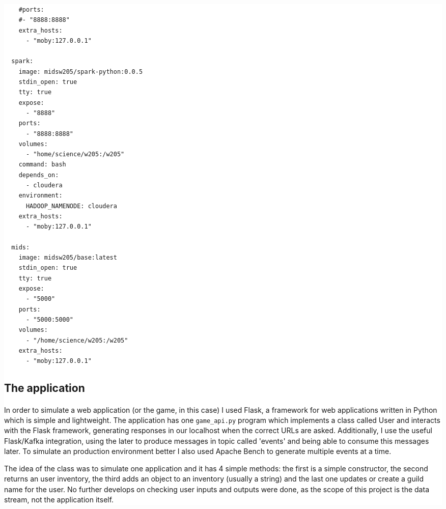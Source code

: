 ```{yml}
    #ports:
    #- "8888:8888"
    extra_hosts:
      - "moby:127.0.0.1"

  spark:
    image: midsw205/spark-python:0.0.5
    stdin_open: true
    tty: true
    expose:
      - "8888"
    ports:
      - "8888:8888"
    volumes:
      - "home/science/w205:/w205"
    command: bash
    depends_on:
      - cloudera
    environment:
      HADOOP_NAMENODE: cloudera
    extra_hosts:
      - "moby:127.0.0.1"

  mids:
    image: midsw205/base:latest
    stdin_open: true
    tty: true
    expose:
      - "5000"
    ports:
      - "5000:5000"
    volumes:
      - "/home/science/w205:/w205"
    extra_hosts:
      - "moby:127.0.0.1"

   ```

## The application

In order to simulate a web application (or the game, in this case) I used Flask, a framework for web applications written in Python which is simple and lightweight. The application has one `game_api.py` program which implements a class called User and interacts with the Flask framework, generating responses in our localhost when the correct URLs are asked. Additionally, I use the useful Flask/Kafka integration, using the later to produce messages in topic called 'events' and being able to consume this messages later. To simulate an production environment better I also used Apache Bench to generate multiple events at a time.

The idea of the class was to simulate one application and it has 4 simple methods: the first is a simple constructor, the second returns an user inventory, the third adds an object to an inventory (usually a string) and the last one updates or create a guild name for the user. No further develops on checking user inputs and outputs were done, as the scope of this project is the data stream, not the application itself.
